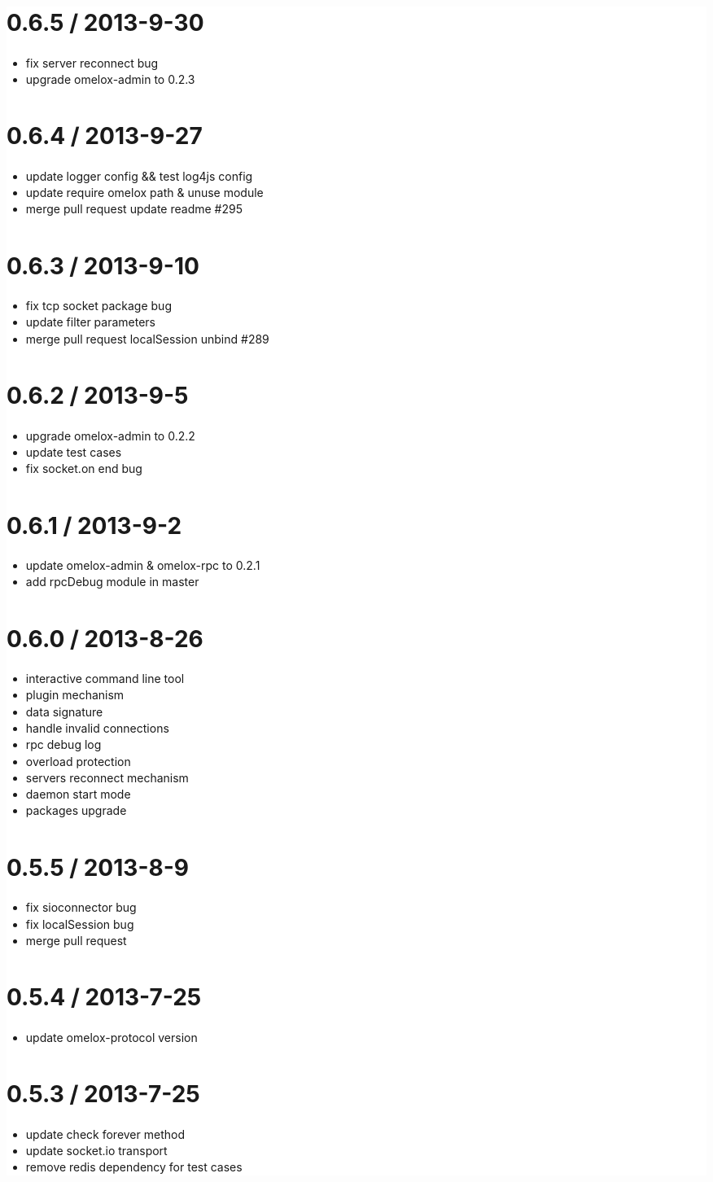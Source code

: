 0.6.5 / 2013-9-30
=================
* fix server reconnect bug
* upgrade omelox-admin to 0.2.3

0.6.4 / 2013-9-27
=================
* update logger config && test log4js config
* update require omelox path & unuse module
* merge pull request update readme #295

0.6.3 / 2013-9-10
=================
* fix tcp socket package bug
* update filter parameters
* merge pull request localSession unbind #289

0.6.2 / 2013-9-5
=================
* upgrade omelox-admin to 0.2.2
* update test cases
* fix socket.on end bug

0.6.1 / 2013-9-2
=================
* update omelox-admin & omelox-rpc to 0.2.1
* add rpcDebug module in master

0.6.0 / 2013-8-26
=================
* interactive command line tool
* plugin mechanism
* data signature
* handle invalid connections
* rpc debug log
* overload protection
* servers reconnect mechanism
* daemon start mode
* packages upgrade

0.5.5 / 2013-8-9
=================
* fix sioconnector bug
* fix localSession bug
* merge pull request

0.5.4 / 2013-7-25
=================
* update omelox-protocol version

0.5.3 / 2013-7-25
=================
* update check forever method
* update socket.io transport
* remove redis dependency for test cases
